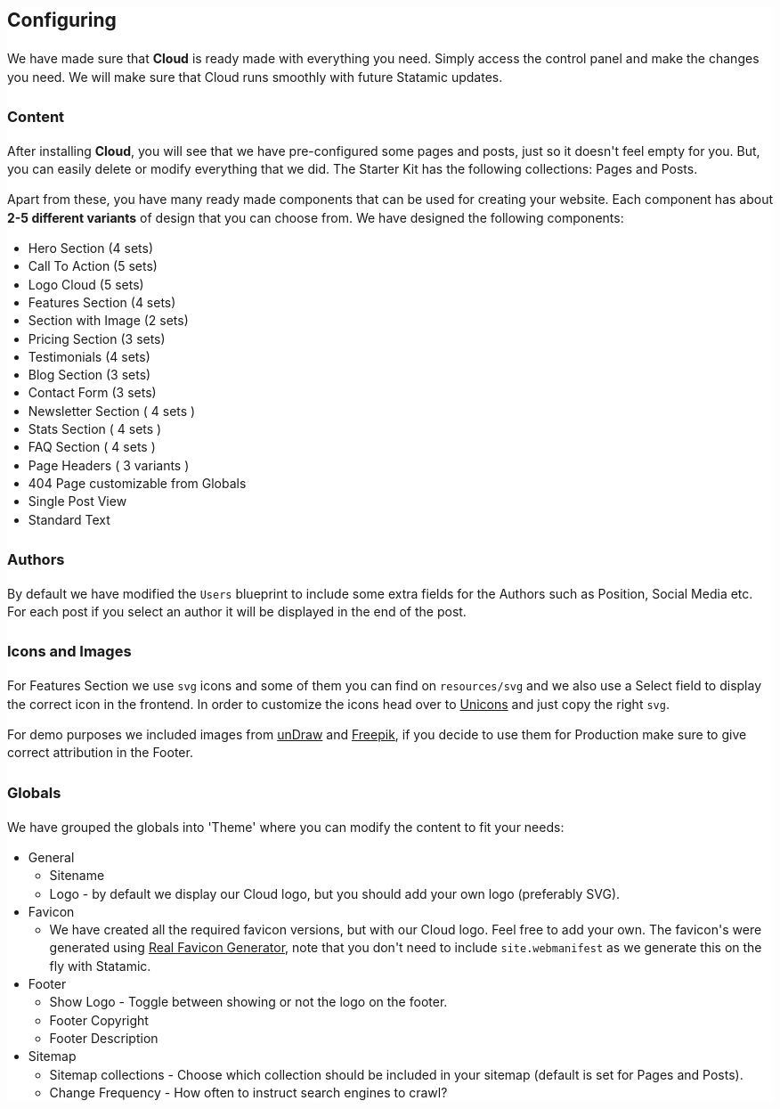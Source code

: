 ## Configuring
We have made sure that **Cloud** is ready made with everything you need. Simply access the control panel and make the changes you need. We will make sure that Cloud runs smoothly with future Statamic updates.

### Content
After installing **Cloud**, you will see that we have pre-configured some pages and posts, just so it doesn't feel empty for you. But, you can easily delete or modify everything that we did. The Starter Kit has the following collections: Pages and Posts.

Apart from these, you have many ready made components that can be used for creating your website. Each component has about **2-5 different variants** of design that you can choose from. We have designed the following components:

* Hero Section (4 sets)
* Call To Action (5 sets)
* Logo Cloud (5 sets)
* Features Section (4 sets)
* Section with Image (2 sets)
* Pricing Section (3 sets)
* Testimonials (4 sets)
* Blog Section (3 sets)
* Contact Form (3 sets) 
* Newsletter Section ( 4 sets )
* Stats Section ( 4 sets )
* FAQ Section ( 4 sets )
* Page Headers ( 3 variants )
* 404 Page customizable from Globals
* Single Post View
* Standard Text

### Authors
By default we have modified the `Users` blueprint to include some extra fields for the Authors such as Position, Social Media etc. For each post if you select an author it will be displayed in the end of the post.

### Icons and Images
For Features Section we use `svg` icons and some of them you can find on `resources/svg` and we also use a Select field to display the correct icon in the frontend. In order to customize the icons head over to [Unicons](https://icon-sets.iconify.design/uil/) and just copy the right `svg`.

For demo purposes we included images from [unDraw](https://undraw.co/) and [Freepik](https://www.freepik.com/), if you decide to use them for Production make sure to give correct attribution in the Footer.

### Globals
We have grouped the globals into 'Theme' where you can modify the content to fit your needs:
* General
  * Sitename
  * Logo - by default we display our Cloud logo, but you should add your own logo (preferably SVG).
* Favicon
  * We have created all the required favicon versions, but with our Cloud logo. Feel free to add your own. The favicon's were generated using [Real Favicon Generator](https://realfavicongenerator.net/), note that you don't need to include `site.webmanifest` as we generate this on the fly with Statamic.
* Footer
  * Show Logo - Toggle between showing or not the logo on the footer.
  * Footer Copyright
  * Footer Description
* Sitemap
  * Sitemap collections - Choose which collection should be included in your sitemap (default is set for Pages and Posts).
  * Change Frequency - How often to instruct search engines to crawl?